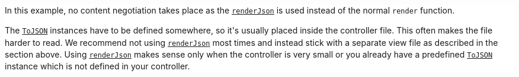 In this example, no content negotiation takes place as the [`renderJson`](https://ihp.digitallyinduced.com/api-docs/IHP-Controller-Render.html#v:renderJson) is used instead of the normal `render` function.

The [`ToJSON`](https://ihp.digitallyinduced.com/api-docs/IHP-ViewPrelude.html#t:ToJSON) instances have to be defined somewhere, so it's usually placed inside the controller file. This often makes the file harder to read. We recommend not using [`renderJson`](https://ihp.digitallyinduced.com/api-docs/IHP-Controller-Render.html#v:renderJson) most times and instead stick with a separate view file as described in the section above. Using [`renderJson`](https://ihp.digitallyinduced.com/api-docs/IHP-Controller-Render.html#v:renderJson) makes sense only when the controller is very small or you already have a predefined [`ToJSON`](https://ihp.digitallyinduced.com/api-docs/IHP-ViewPrelude.html#t:ToJSON) instance which is not defined in your controller.
